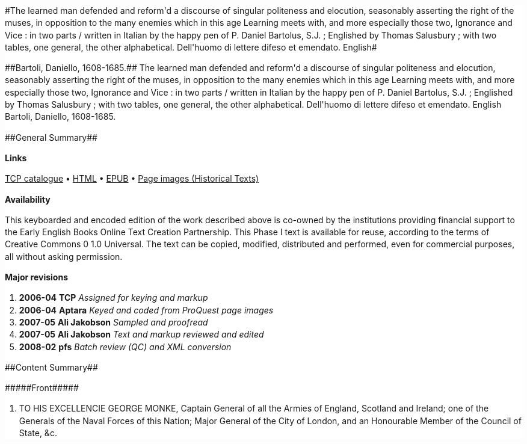 #The learned man defended and reform'd a discourse of singular politeness and elocution, seasonably asserting the right of the muses, in opposition to the many enemies which in this age Learning meets with, and more especially those two, Ignorance and Vice : in two parts / written in Italian by the happy pen of P. Daniel Bartolus, S.J. ; Englished by Thomas Salusbury ; with two tables, one general, the other alphabetical. Dell'huomo di lettere difeso et emendato. English#

##Bartoli, Daniello, 1608-1685.##
The learned man defended and reform'd a discourse of singular politeness and elocution, seasonably asserting the right of the muses, in opposition to the many enemies which in this age Learning meets with, and more especially those two, Ignorance and Vice : in two parts / written in Italian by the happy pen of P. Daniel Bartolus, S.J. ; Englished by Thomas Salusbury ; with two tables, one general, the other alphabetical.
Dell'huomo di lettere difeso et emendato. English
Bartoli, Daniello, 1608-1685.

##General Summary##

**Links**

[TCP catalogue](http://www.ota.ox.ac.uk/tcp/)  • 
[HTML](http://tei.it.ox.ac.uk/tcp/Texts-HTML/free/A31/A31106.html)  • 
[EPUB](http://tei.it.ox.ac.uk/tcp/Texts-EPUB/free/A31/A31106.epub) • 
[Page images (Historical Texts)](https://data.historicaltexts.jisc.ac.uk/view?pubId=eebo-11983769e&pageId=eebo-11983769e-51927-1)

**Availability**

This keyboarded and encoded edition of the
	       work described above is co-owned by the institutions
	       providing financial support to the Early English Books
	       Online Text Creation Partnership. This Phase I text is
	       available for reuse, according to the terms of Creative
	       Commons 0 1.0 Universal. The text can be copied,
	       modified, distributed and performed, even for
	       commercial purposes, all without asking permission.

**Major revisions**

1. __2006-04__ __TCP__ *Assigned for keying and markup*
1. __2006-04__ __Aptara__ *Keyed and coded from ProQuest page images*
1. __2007-05__ __Ali Jakobson__ *Sampled and proofread*
1. __2007-05__ __Ali Jakobson__ *Text and markup reviewed and edited*
1. __2008-02__ __pfs__ *Batch review (QC) and XML conversion*

##Content Summary##

#####Front#####

1. TO HIS
EXCELLENCIE
GEORGE MONKE,
Captain General of all the
Armies of England, Scotland
and Ireland; one of the Generals
of the Naval Forces of
this Nation; Major General
of the City of London, and an
Honourable Member of the
Council of State, &c.
